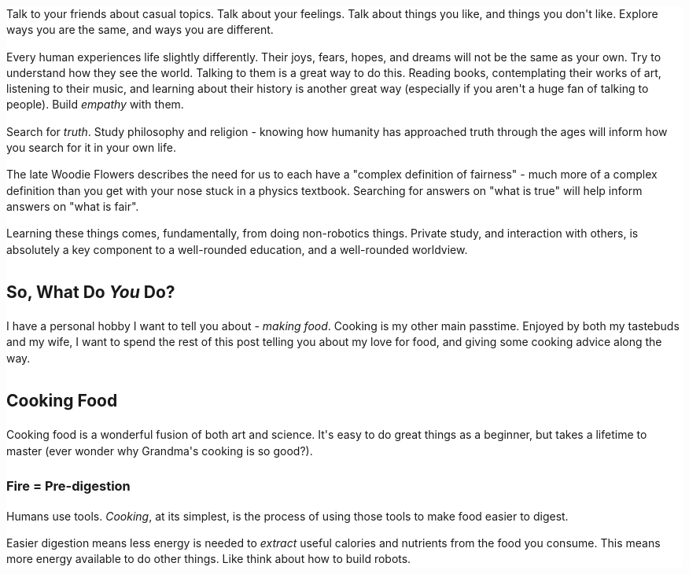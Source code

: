 Talk to your friends about casual topics. Talk about your feelings. Talk about things you like, and things you don't like. Explore ways you are the same, and ways you are different.

Every human experiences life slightly differently. Their joys, fears, hopes, and dreams will not be the same as your own. Try to understand how they see the world. Talking to them is a great way to do this. Reading books, contemplating their works of art, listening to their music, and learning about their history is another great way (especially if you aren't a huge fan of talking to people). Build _empathy_ with them.

Search for _truth_. Study philosophy and religion - knowing how humanity has approached truth through the ages will inform how you search for it in your own life. 

The late Woodie Flowers describes the need for us to each have a "complex definition of fairness" - much more of a complex definition than you get with your nose stuck in a physics textbook. Searching for answers on "what is true" will help inform answers on "what is fair".

Learning these things comes, fundamentally, from doing non-robotics things. Private study, and interaction with others, is absolutely a key component to a well-rounded education, and a well-rounded worldview.

## So, What Do _You_ Do?

I have a personal hobby I want to tell you about - _making food_. Cooking is my other main passtime. Enjoyed by both my tastebuds and my wife, I want to spend the rest of this post telling you about my love for food, and giving some cooking advice along the way.

## Cooking Food

Cooking food is a wonderful fusion of both art and science. It's easy to do great things as a beginner, but takes a lifetime to master (ever wonder why Grandma's cooking is so good?).

### Fire = Pre-digestion

Humans use tools. _Cooking_, at its simplest, is the process of using those tools to make food easier to digest.

Easier digestion means less energy is needed to _extract_ useful calories and nutrients from the food you consume. This means more energy available to do other things. Like think about how to build robots.
